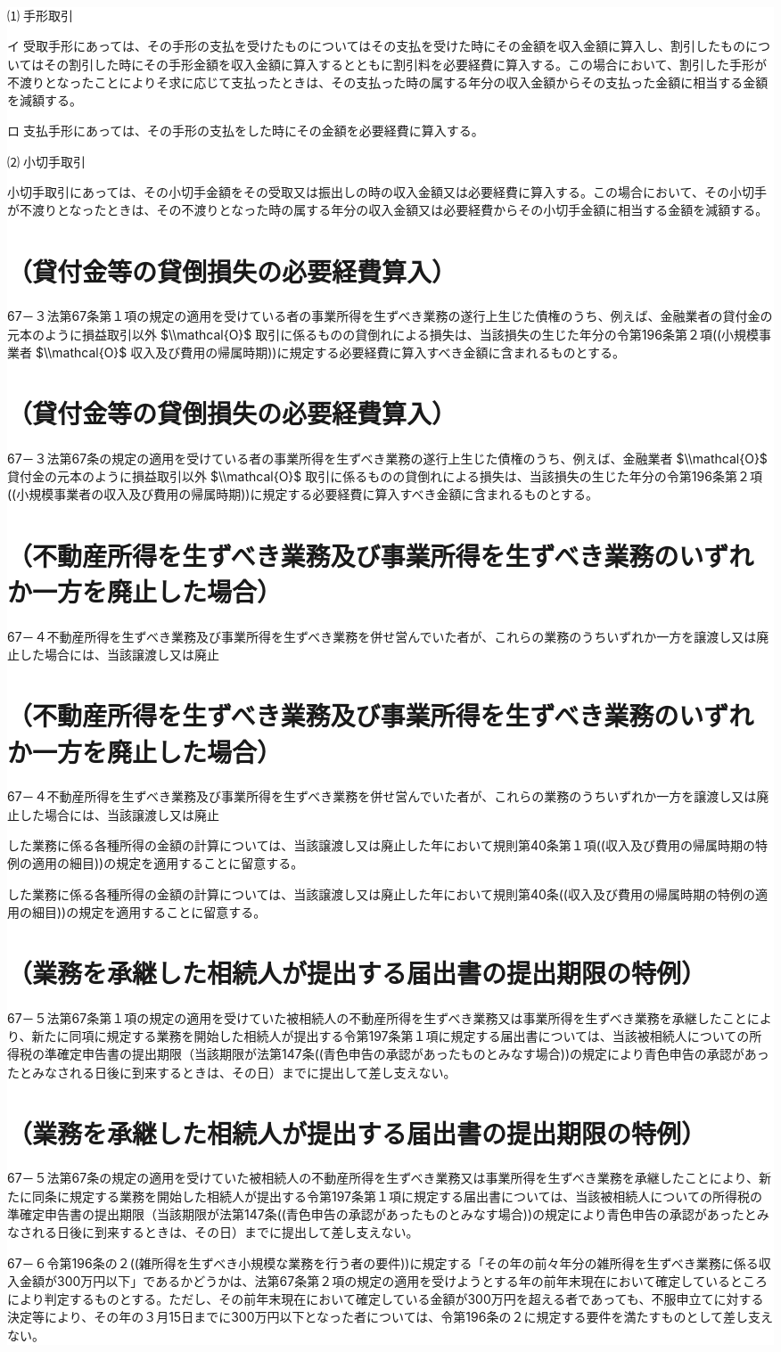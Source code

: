 ⑴ 手形取引

イ 受取手形にあっては、その手形の支払を受けたものについてはその支払を受けた時にその金額を収入金額に算入し、割引したものについてはその割引した時にその手形金額を収入金額に算入するとともに割引料を必要経費に算入する。この場合において、割引した手形が不渡りとなったことによりそ求に応じて支払ったときは、その支払った時の属する年分の収入金額からその支払った金額に相当する金額を減額する。

ロ 支払手形にあっては、その手形の支払をした時にその金額を必要経費に算入する。

⑵ 小切手取引

小切手取引にあっては、その小切手金額をその受取又は振出しの時の収入金額又は必要経費に算入する。この場合において、その小切手が不渡りとなったときは、その不渡りとなった時の属する年分の収入金額又は必要経費からその小切手金額に相当する金額を減額する。

# （貸付金等の貸倒損失の必要経費算入）

67－３法第67条第１項の規定の適用を受けている者の事業所得を生ずべき業務の遂行上生じた債権のうち、例えば、金融業者の貸付金の元本のように損益取引以外 $\\mathcal{O}$ 取引に係るものの貸倒れによる損失は、当該損失の生じた年分の令第196条第２項((小規模事業者 $\\mathcal{O}$ 収入及び費用の帰属時期))に規定する必要経費に算入すべき金額に含まれるものとする。

# （貸付金等の貸倒損失の必要経費算入）

67－３法第67条の規定の適用を受けている者の事業所得を生ずべき業務の遂行上生じた債権のうち、例えば、金融業者 $\\mathcal{O}$ 貸付金の元本のように損益取引以外 $\\mathcal{O}$ 取引に係るものの貸倒れによる損失は、当該損失の生じた年分の令第196条第２項((小規模事業者の収入及び費用の帰属時期))に規定する必要経費に算入すべき金額に含まれるものとする。

# （不動産所得を生ずべき業務及び事業所得を生ずべき業務のいずれか一方を廃止した場合）

67－４不動産所得を生ずべき業務及び事業所得を生ずべき業務を併せ営んでいた者が、これらの業務のうちいずれか一方を譲渡し又は廃止した場合には、当該譲渡し又は廃止

# （不動産所得を生ずべき業務及び事業所得を生ずべき業務のいずれか一方を廃止した場合）

67－４不動産所得を生ずべき業務及び事業所得を生ずべき業務を併せ営んでいた者が、これらの業務のうちいずれか一方を譲渡し又は廃止した場合には、当該譲渡し又は廃止

した業務に係る各種所得の金額の計算については、当該譲渡し又は廃止した年において規則第40条第１項((収入及び費用の帰属時期の特例の適用の細目))の規定を適用することに留意する。

した業務に係る各種所得の金額の計算については、当該譲渡し又は廃止した年において規則第40条((収入及び費用の帰属時期の特例の適用の細目))の規定を適用することに留意する。

# （業務を承継した相続人が提出する届出書の提出期限の特例）

67－５法第67条第１項の規定の適用を受けていた被相続人の不動産所得を生ずべき業務又は事業所得を生ずべき業務を承継したことにより、新たに同項に規定する業務を開始した相続人が提出する令第197条第１項に規定する届出書については、当該被相続人についての所得税の準確定申告書の提出期限（当該期限が法第147条((青色申告の承認があったものとみなす場合))の規定により青色申告の承認があったとみなされる日後に到来するときは、その日）までに提出して差し支えない。

# （業務を承継した相続人が提出する届出書の提出期限の特例）

67－５法第67条の規定の適用を受けていた被相続人の不動産所得を生ずべき業務又は事業所得を生ずべき業務を承継したことにより、新たに同条に規定する業務を開始した相続人が提出する令第197条第１項に規定する届出書については、当該被相続人についての所得税の準確定申告書の提出期限（当該期限が法第147条((青色申告の承認があったものとみなす場合))の規定により青色申告の承認があったとみなされる日後に到来するときは、その日）までに提出して差し支えない。

67－６令第196条の２((雑所得を生ずべき小規模な業務を行う者の要件))に規定する「その年の前々年分の雑所得を生ずべき業務に係る収入金額が300万円以下」であるかどうかは、法第67条第２項の規定の適用を受けようとする年の前年末現在において確定しているところにより判定するものとする。ただし、その前年末現在において確定している金額が300万円を超える者であっても、不服申立てに対する決定等により、その年の３月15日までに300万円以下となった者については、令第196条の２に規定する要件を満たすものとして差し支えない。
